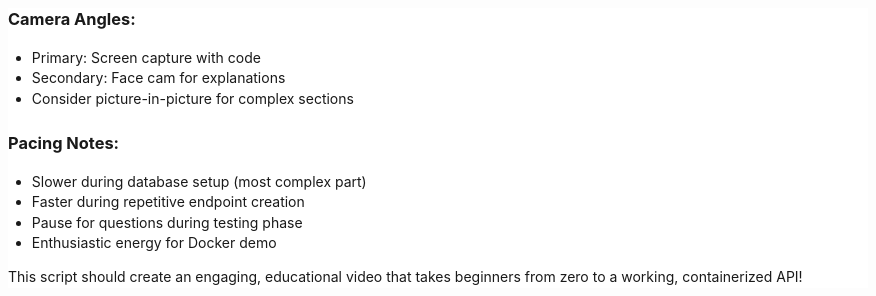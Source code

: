 ### **Camera Angles:**
- Primary: Screen capture with code
- Secondary: Face cam for explanations
- Consider picture-in-picture for complex sections

### **Pacing Notes:**
- Slower during database setup (most complex part)
- Faster during repetitive endpoint creation
- Pause for questions during testing phase
- Enthusiastic energy for Docker demo

This script should create an engaging, educational video that takes beginners from zero to a working, containerized API!
